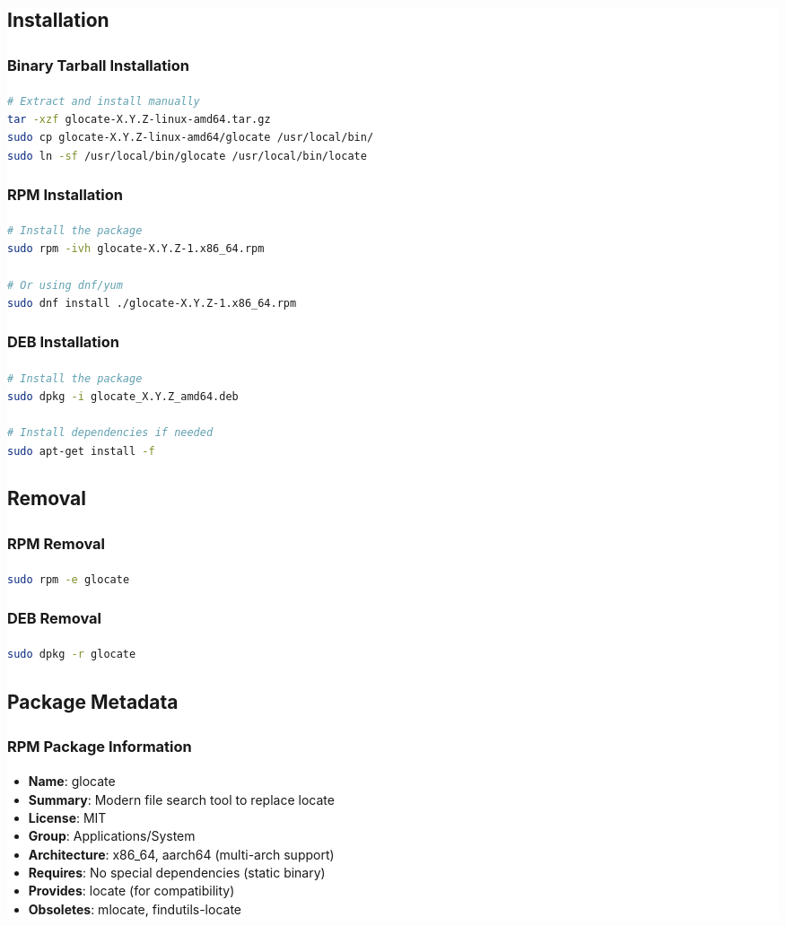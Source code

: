 ## Installation

### Binary Tarball Installation
```bash
# Extract and install manually
tar -xzf glocate-X.Y.Z-linux-amd64.tar.gz
sudo cp glocate-X.Y.Z-linux-amd64/glocate /usr/local/bin/
sudo ln -sf /usr/local/bin/glocate /usr/local/bin/locate
```

### RPM Installation
```bash
# Install the package
sudo rpm -ivh glocate-X.Y.Z-1.x86_64.rpm

# Or using dnf/yum
sudo dnf install ./glocate-X.Y.Z-1.x86_64.rpm
```

### DEB Installation
```bash
# Install the package
sudo dpkg -i glocate_X.Y.Z_amd64.deb

# Install dependencies if needed
sudo apt-get install -f
```

## Removal

### RPM Removal
```bash
sudo rpm -e glocate
```

### DEB Removal
```bash
sudo dpkg -r glocate
```

## Package Metadata

### RPM Package Information
- **Name**: glocate
- **Summary**: Modern file search tool to replace locate
- **License**: MIT
- **Group**: Applications/System
- **Architecture**: x86_64, aarch64 (multi-arch support)
- **Requires**: No special dependencies (static binary)
- **Provides**: locate (for compatibility)
- **Obsoletes**: mlocate, findutils-locate

